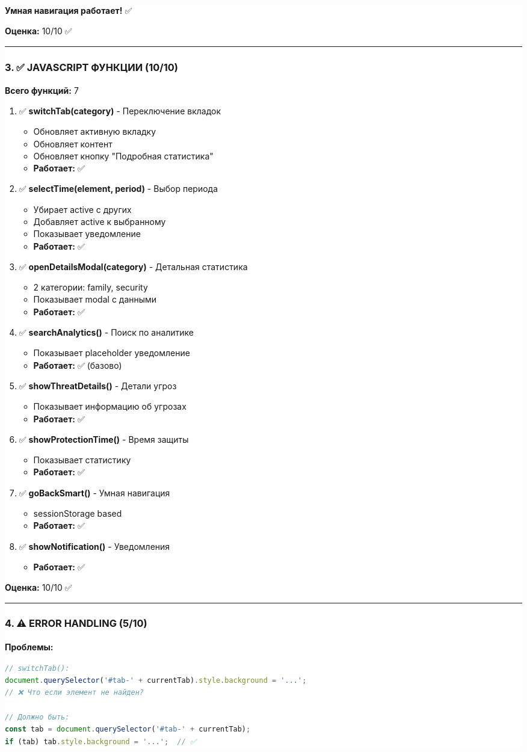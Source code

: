 **Умная навигация работает!** ✅

**Оценка:** 10/10 ✅

---

### **3. ✅ JAVASCRIPT ФУНКЦИИ (10/10)**

**Всего функций:** 7

1. ✅ **switchTab(category)** - Переключение вкладок
   - Обновляет активную вкладку
   - Обновляет контент
   - Обновляет кнопку "Подробная статистика"
   - **Работает:** ✅

2. ✅ **selectTime(element, period)** - Выбор периода
   - Убирает active с других
   - Добавляет active к выбранному
   - Показывает уведомление
   - **Работает:** ✅

3. ✅ **openDetailsModal(category)** - Детальная статистика
   - 2 категории: family, security
   - Показывает modal с данными
   - **Работает:** ✅

4. ✅ **searchAnalytics()** - Поиск по аналитике
   - Показывает placeholder уведомление
   - **Работает:** ✅ (базово)

5. ✅ **showThreatDetails()** - Детали угроз
   - Показывает информацию об угрозах
   - **Работает:** ✅

6. ✅ **showProtectionTime()** - Время защиты
   - Показывает статистику
   - **Работает:** ✅

7. ✅ **goBackSmart()** - Умная навигация
   - sessionStorage based
   - **Работает:** ✅

8. ✅ **showNotification()** - Уведомления
   - **Работает:** ✅

**Оценка:** 10/10 ✅

---

### **4. ⚠️ ERROR HANDLING (5/10)**

**Проблемы:**
```javascript
// switchTab():
document.querySelector('#tab-' + currentTab).style.background = '...';
// ❌ Что если элемент не найден?

// Должно быть:
const tab = document.querySelector('#tab-' + currentTab);
if (tab) tab.style.background = '...';  // ✅
```
